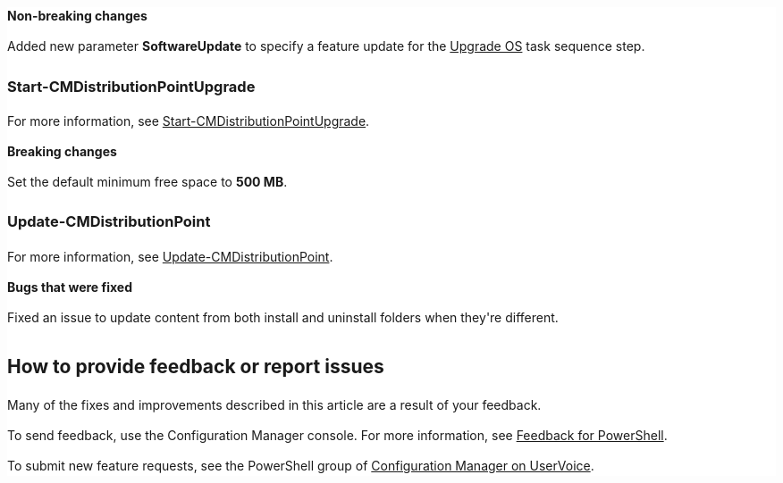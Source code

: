 **Non-breaking changes**

Added new parameter **SoftwareUpdate** to specify a feature update for the [Upgrade OS](/mem/configmgr/osd/understand/task-sequence-steps#BKMK_UpgradeOS) task sequence step.

### Start-CMDistributionPointUpgrade

For more information, see [Start-CMDistributionPointUpgrade](/powershell/module/configurationmanager/Start-CMDistributionPointUpgrade).

**Breaking changes**

Set the default minimum free space to **500 MB**.

### Update-CMDistributionPoint

For more information, see [Update-CMDistributionPoint](/powershell/module/configurationmanager/Update-CMDistributionPoint).

**Bugs that were fixed**

Fixed an issue to update content from both install and uninstall folders when they're different.

## How to provide feedback or report issues

Many of the fixes and improvements described in this article are a result of your feedback.

To send feedback, use the Configuration Manager console. For more information, see [Feedback for PowerShell](/mem/configmgr/core/understand/product-feedback#feedback-for-powershell).

To submit new feature requests, see the PowerShell group of [Configuration Manager on UserVoice](https://configurationmanager.uservoice.com).
